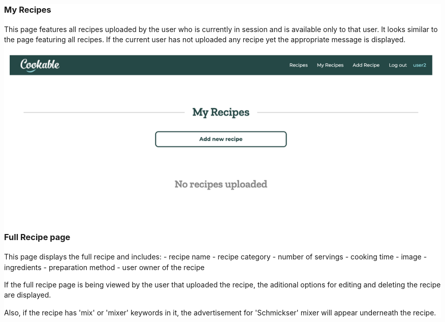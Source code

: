 ### My Recipes
This page features all recipes uploaded by the user who is currently in session and is available only to that user. It looks similar to the page featuring all recipes. If the current user has not uploaded any recipe yet the appropriate message is displayed.

<img src="static/images_readme/ms3-readme-myrecipes.png" alt="Cookable - website my recipes page">
&nbsp;

### Full Recipe page
This page displays the full recipe and includes:
	- recipe name
	- recipe category
	- number of servings
	- cooking time
	- image
	- ingredients
	- preparation method
	- user owner of the recipe

If the full recipe page is being viewed by the user that uploaded the recipe, the aditional options for editing and deleting the recipe are displayed.

Also, if the recipe has 'mix' or 'mixer' keywords in it, the advertisement for 'Schmickser' mixer will appear underneath the recipe.
